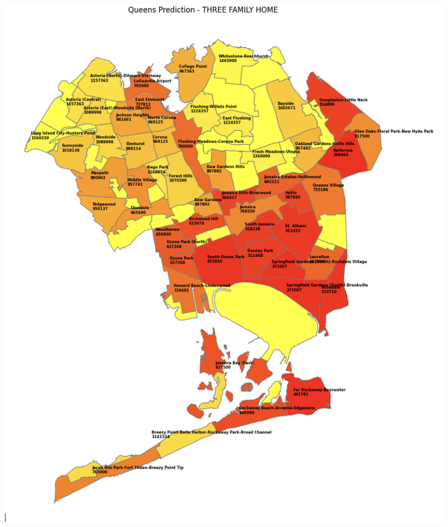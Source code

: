 ![Three Family Home](https://github.com/dongaCS/prediction-model-nyc/blob/main/queens/qThree.png?raw=true) |
